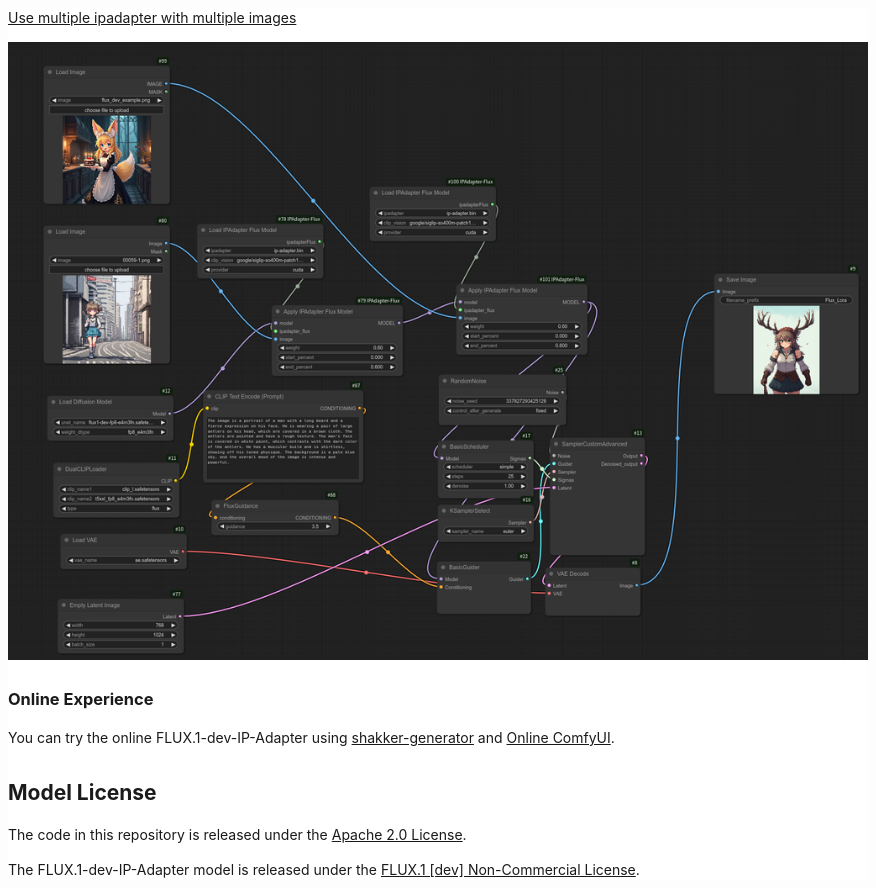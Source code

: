 [Use multiple ipadapter with multiple images](./workflows/multi-ipadapter_example.json)

<div align="center">
<img src=./workflows/multi-ipadapter_example.png width="100%"/>
</div>

### Online Experience

You can try the online FLUX.1-dev-IP-Adapter using [shakker-generator](https://www.shakker.ai/shakker-generator) and [Online ComfyUI](https://www.shakker.ai/online-comfyui).

## Model License

The code in this repository is released under the [Apache 2.0 License](./LICENSE).

The FLUX.1-dev-IP-Adapter model is released under the [FLUX.1 [dev] Non-Commercial License](https://huggingface.co/black-forest-labs/FLUX.1-dev/blob/main/LICENSE.md).